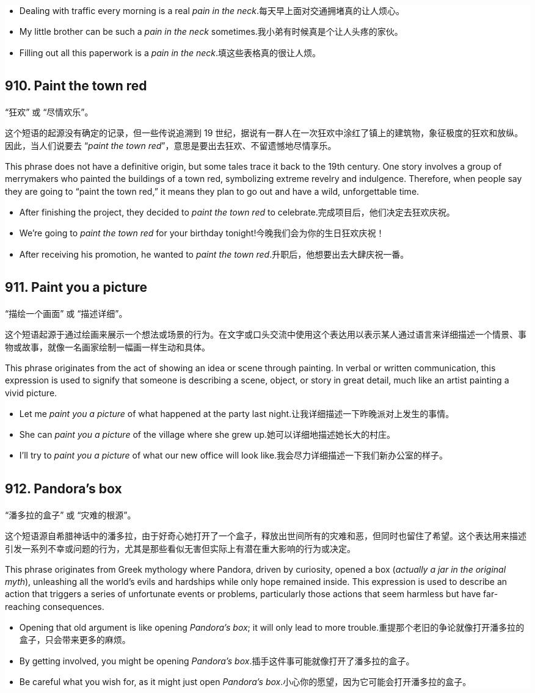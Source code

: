 - Dealing with traffic every morning is a real *pain in the neck*.每天早上面对交通拥堵真的让人烦心。

- My little brother can be such a *pain in the neck* sometimes.我小弟有时候真是个让人头疼的家伙。

- Filling out all this paperwork is a *pain in the neck*.填这些表格真的很让人烦。

## 910. Paint the town red

“狂欢” 或 “尽情欢乐”。

这个短语的起源没有确定的记录，但一些传说追溯到 19 世纪，据说有一群人在一次狂欢中涂红了镇上的建筑物，象征极度的狂欢和放纵。因此，当人们说要去 “*paint the town red*”，意思是要出去狂欢、不留遗憾地尽情享乐。

This phrase does not have a definitive origin, but some tales trace it back to the 19th century. One story involves a group of merrymakers who painted the buildings of a town red, symbolizing extreme revelry and indulgence. Therefore, when people say they are going to “paint the town red,” it means they plan to go out and have a wild, unforgettable time.

- After finishing the project, they decided to *paint the town red* to celebrate.完成项目后，他们决定去狂欢庆祝。

- We’re going to *paint the town red* for your birthday tonight!今晚我们会为你的生日狂欢庆祝！

- After receiving his promotion, he wanted to *paint the town red*.升职后，他想要出去大肆庆祝一番。

## 911. Paint you a picture

“描绘一个画面” 或 “描述详细”。

这个短语起源于通过绘画来展示一个想法或场景的行为。在文字或口头交流中使用这个表达用以表示某人通过语言来详细描述一个情景、事物或故事，就像一名画家绘制一幅画一样生动和具体。

This phrase originates from the act of showing an idea or scene through painting. In verbal or written communication, this expression is used to signify that someone is describing a scene, object, or story in great detail, much like an artist painting a vivid picture.

- Let me *paint you a picture* of what happened at the party last night.让我详细描述一下昨晚派对上发生的事情。

- She can *paint you a picture* of the village where she grew up.她可以详细地描述她长大的村庄。

- I’ll try to *paint you a picture* of what our new office will look like.我会尽力详细描述一下我们新办公室的样子。

## 912. Pandora’s box

“潘多拉的盒子” 或 “灾难的根源”。

这个短语源自希腊神话中的潘多拉，由于好奇心她打开了一个盒子，释放出世间所有的灾难和恶，但同时也留住了希望。这个表达用来描述引发一系列不幸或问题的行为，尤其是那些看似无害但实际上有潜在重大影响的行为或决定。

This phrase originates from Greek mythology where Pandora, driven by curiosity, opened a box (*actually a jar in the original myth*), unleashing all the world’s evils and hardships while only hope remained inside. This expression is used to describe an action that triggers a series of unfortunate events or problems, particularly those actions that seem harmless but have far-reaching consequences.

- Opening that old argument is like opening *Pandora’s box*; it will only lead to more trouble.重提那个老旧的争论就像打开潘多拉的盒子，只会带来更多的麻烦。

- By getting involved, you might be opening *Pandora’s box*.插手这件事可能就像打开了潘多拉的盒子。

- Be careful what you wish for, as it might just open *Pandora’s box*.小心你的愿望，因为它可能会打开潘多拉的盒子。
